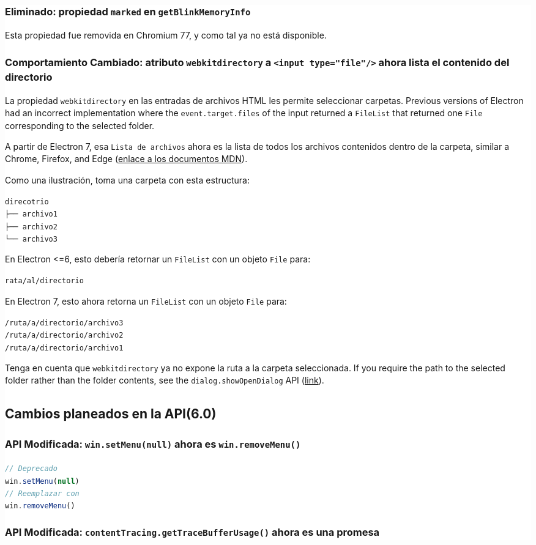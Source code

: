 ### Eliminado: propiedad `marked` en `getBlinkMemoryInfo`

Esta propiedad fue removida en Chromium 77, y como tal ya no está disponible.

### Comportamiento Cambiado: atributo `webkitdirectory` a `<input type="file"/>` ahora lista el contenido del directorio

La propiedad `webkitdirectory` en las entradas de archivos HTML les permite seleccionar carpetas. Previous versions of Electron had an incorrect implementation where the `event.target.files` of the input returned a `FileList` that returned one `File` corresponding to the selected folder.

A partir de Electron 7, esa `Lista de archivos` ahora es la lista de todos los archivos contenidos dentro de la carpeta, similar a Chrome, Firefox, and Edge ([enlace a los documentos MDN](https://developer.mozilla.org/en-US/docs/Web/API/HTMLInputElement/webkitdirectory)).

Como una ilustración, toma una carpeta con esta estructura:
```console
direcotrio
├── archivo1
├── archivo2
└── archivo3
```

En Electron <=6, esto debería retornar un `FileList` con un objeto `File` para:
```console
rata/al/directorio
```

En Electron 7, esto ahora retorna un `FileList` con un objeto `File` para:
```console
/ruta/a/directorio/archivo3
/ruta/a/directorio/archivo2
/ruta/a/directorio/archivo1
```

Tenga en cuenta que `webkitdirectory` ya no expone la ruta a la carpeta seleccionada. If you require the path to the selected folder rather than the folder contents, see the `dialog.showOpenDialog` API ([link](https://github.com/electron/electron/blob/master/docs/api/dialog.md#dialogshowopendialogbrowserwindow-options)).

## Cambios planeados en la API(6.0)

### API Modificada: `win.setMenu(null)` ahora es `win.removeMenu()`

```js
// Deprecado
win.setMenu(null)
// Reemplazar con 
win.removeMenu()
```

### API Modificada: `contentTracing.getTraceBufferUsage()` ahora es una promesa
